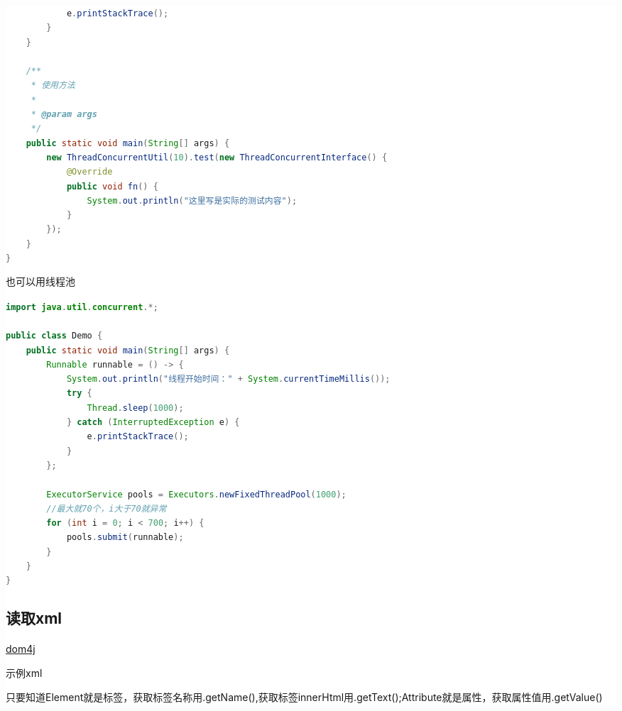 ```java
            e.printStackTrace();
        }
    }

    /**
     * 使用方法
     *
     * @param args
     */
    public static void main(String[] args) {
        new ThreadConcurrentUtil(10).test(new ThreadConcurrentInterface() {
            @Override
            public void fn() {
                System.out.println("这里写是实际的测试内容");
            }
        });
    }
}
```

也可以用线程池

```java
import java.util.concurrent.*;

public class Demo {
    public static void main(String[] args) {
        Runnable runnable = () -> {
            System.out.println("线程开始时间：" + System.currentTimeMillis());
            try {
                Thread.sleep(1000);
            } catch (InterruptedException e) {
                e.printStackTrace();
            }
        };

        ExecutorService pools = Executors.newFixedThreadPool(1000);
        //最大就70个，i大于70就异常
        for (int i = 0; i < 700; i++) {
            pools.submit(runnable);
        }
    }
}
```

## 读取xml

[dom4j](https://dom4j.github.io/)

示例xml

只要知道Element就是标签，获取标签名称用.getName(),获取标签innerHtml用.getText();Attribute就是属性，获取属性值用.getValue()
